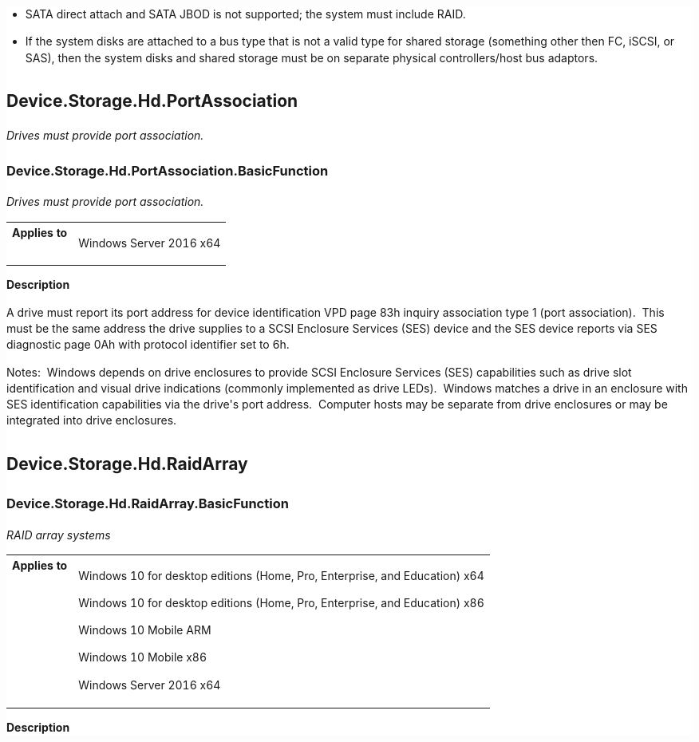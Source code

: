 -   SATA direct attach and SATA JBOD is not supported; the system must include RAID.

-   If the system disks are attached to a bus type that is not a valid type for shared storage (something other then FC, iSCSI, or SAS), then the system disks and shared storage must be on separate physical controllers/host bus adaptors.

<a name="device.storage.hd.portassociation"></a>
## Device.Storage.Hd.PortAssociation

*Drives must provide port association.*

### Device.Storage.Hd.PortAssociation.BasicFunction

*Drives must provide port association.*

<table>
<tr>
<th>Applies to</th>
<td>
<p>Windows Server 2016 x64</p>
</td></tr></table>

**Description**

A drive must report its port address for device identification VPD page 83h inquiry association type 1 (port association).  This must be the same address the drive supplies to a SCSI Enclosure Services (SES) device and the SES device reports via SES diagnostic page 0Ah with protocol identifier set to 6h.

Notes:  Windows depends on drive enclosures to provide SCSI Enclosure Services (SES) capabilities such as drive slot identification and visual drive indications (commonly implemented as drive LEDs).  Windows matches a drive in an enclosure with SES identification capabilities via the drive's port address.  Computer hosts may be separate from drive enclosures or may be integrated into drive enclosures.

<a name="device.storage.hd.raidarray"></a>
## Device.Storage.Hd.RaidArray

### Device.Storage.Hd.RaidArray.BasicFunction

*RAID array systems*

<table>
<tr>
<th>Applies to</th>
<td>
<p>Windows 10 for desktop editions (Home, Pro, Enterprise, and Education) x64</p>
<p>Windows 10 for desktop editions (Home, Pro, Enterprise, and Education) x86</p>
<p>Windows 10 Mobile ARM</p>
<p>Windows 10 Mobile x86</p>
<p>Windows Server 2016 x64</p>
</td></tr></table>

**Description**
